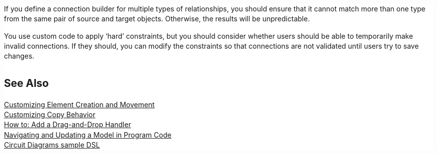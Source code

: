  If you define a connection builder for multiple types of relationships, you should ensure that it cannot match more than one type from the same pair of source and target objects. Otherwise, the results will be unpredictable.  
  
 You use custom code to apply ‘hard’ constraints, but you should consider whether users should be able to temporarily make invalid connections. If they should, you can modify the constraints so that connections are not validated until users try to save changes.  
  
## See Also  
 [Customizing Element Creation and Movement](../modeling/customizing-element-creation-and-movement.md)   
 [Customizing Copy Behavior](../modeling/customizing-copy-behavior.md)   
 [How to: Add a Drag-and-Drop Handler](../modeling/how-to-add-a-drag-and-drop-handler.md)   
 [Navigating and Updating a Model in Program Code](../modeling/navigating-and-updating-a-model-in-program-code.md)   
 [Circuit Diagrams sample DSL](http://code.msdn.microsoft.com/Visualization-Modeling-SDK-763778e8)